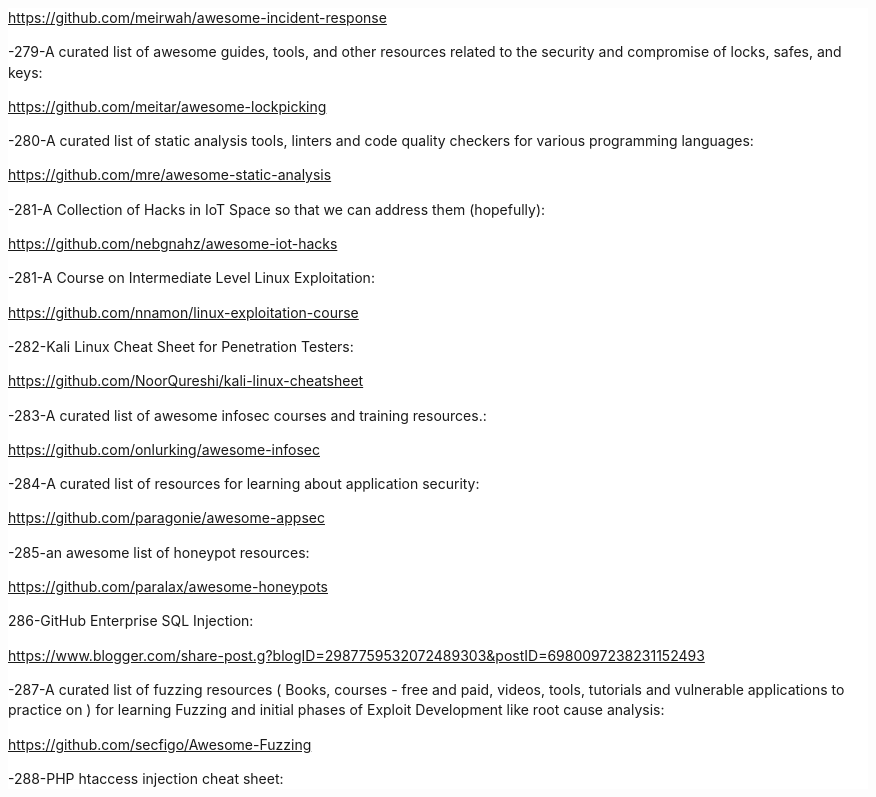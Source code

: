 
https://github.com/meirwah/awesome-incident-response


-279-A curated list of awesome guides, tools, and other resources related to the security and compromise of locks, safes, and keys:


https://github.com/meitar/awesome-lockpicking


-280-A curated list of static analysis tools, linters and code quality checkers for various programming languages:


https://github.com/mre/awesome-static-analysis


-281-A Collection of Hacks in IoT Space so that we can address them (hopefully):


https://github.com/nebgnahz/awesome-iot-hacks


-281-A Course on Intermediate Level Linux Exploitation:


https://github.com/nnamon/linux-exploitation-course


-282-Kali Linux Cheat Sheet for Penetration Testers:


https://github.com/NoorQureshi/kali-linux-cheatsheet


-283-A curated list of awesome infosec courses and training resources.:


https://github.com/onlurking/awesome-infosec


-284-A curated list of resources for learning about application security:


https://github.com/paragonie/awesome-appsec


-285-an awesome list of honeypot resources:


https://github.com/paralax/awesome-honeypots



286-GitHub Enterprise SQL Injection:


https://www.blogger.com/share-post.g?blogID=2987759532072489303&postID=6980097238231152493


-287-A curated list of fuzzing resources ( Books, courses - free and paid, videos, tools, tutorials and vulnerable applications to practice on ) for learning Fuzzing and initial phases of Exploit Development like root cause analysis:


https://github.com/secfigo/Awesome-Fuzzing


-288-PHP htaccess injection cheat sheet:
